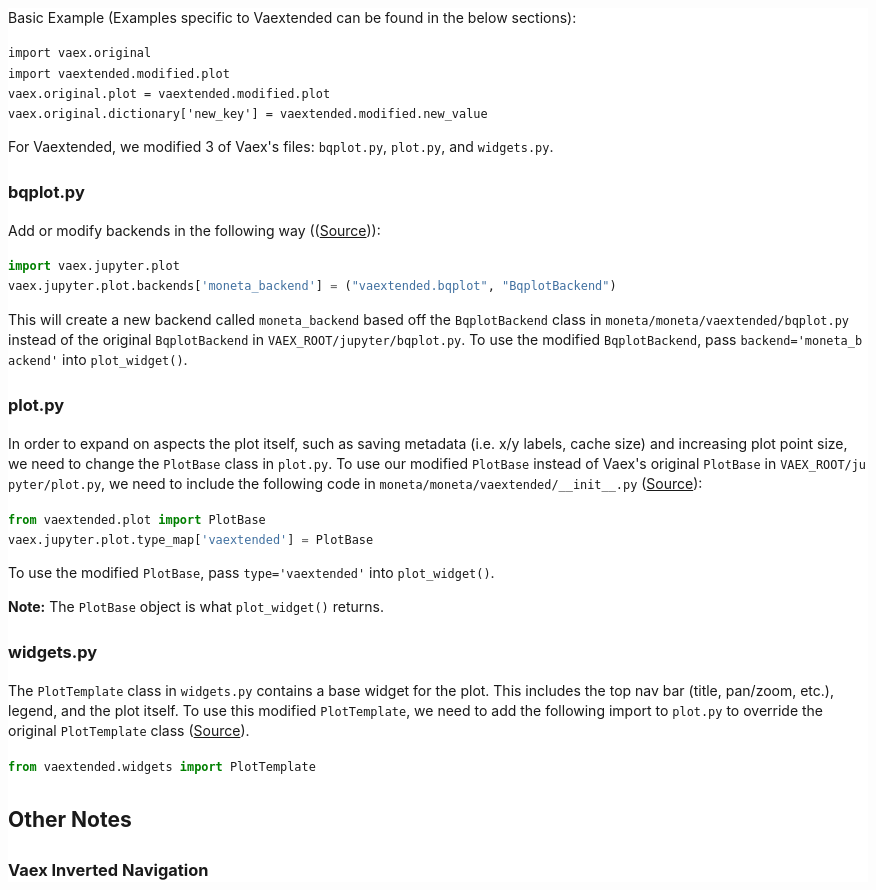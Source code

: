 Basic Example (Examples specific to Vaextended can be found in the below sections):
```
import vaex.original
import vaextended.modified.plot
vaex.original.plot = vaextended.modified.plot
vaex.original.dictionary['new_key'] = vaextended.modified.new_value
```

For Vaextended, we modified 3 of Vaex's files: `bqplot.py`, `plot.py`, and `widgets.py`.

### bqplot.py

Add or modify backends in the following way (([Source](https://github.com/NVSL/CSE141pp-Tool-Moneta/blob/master/moneta/moneta/view.py#L16))):

```python
import vaex.jupyter.plot
vaex.jupyter.plot.backends['moneta_backend'] = ("vaextended.bqplot", "BqplotBackend")
```

This will create a new backend called `moneta_backend` based off the `BqplotBackend` class in `moneta/moneta/vaextended/bqplot.py` instead of the original `BqplotBackend` in  `VAEX_ROOT/jupyter/bqplot.py`. To use the modified `BqplotBackend`, pass `backend='moneta_backend'` into `plot_widget()`.

### plot.py

In order to expand on aspects the plot itself, such as saving metadata (i.e. x/y labels, cache size) and increasing plot point size, we need to change the `PlotBase` class in `plot.py`. To use our modified `PlotBase` instead of Vaex's original `PlotBase` in `VAEX_ROOT/jupyter/plot.py`, we need to include the following code in `moneta/moneta/vaextended/__init__.py` ([Source](https://github.com/NVSL/CSE141pp-Tool-Moneta/blob/master/moneta/moneta/vaextended/__init__.py#L3)):

```python
from vaextended.plot import PlotBase
vaex.jupyter.plot.type_map['vaextended'] = PlotBase
```
To use the modified `PlotBase`, pass `type='vaextended'` into `plot_widget()`. 

**Note:** The `PlotBase` object is what `plot_widget()` returns.


### widgets.py

The `PlotTemplate` class in `widgets.py` contains a base widget for the plot. This includes the top nav bar (title, pan/zoom, etc.), legend, and the plot itself. To use this modified `PlotTemplate`, we need to add the following import to `plot.py` to override the original `PlotTemplate` class ([Source](https://github.com/NVSL/CSE141pp-Tool-Moneta/blob/master/moneta/moneta/vaextended/plot.py#L6)).

```python
from vaextended.widgets import PlotTemplate
```


## Other Notes

### Vaex Inverted Navigation
